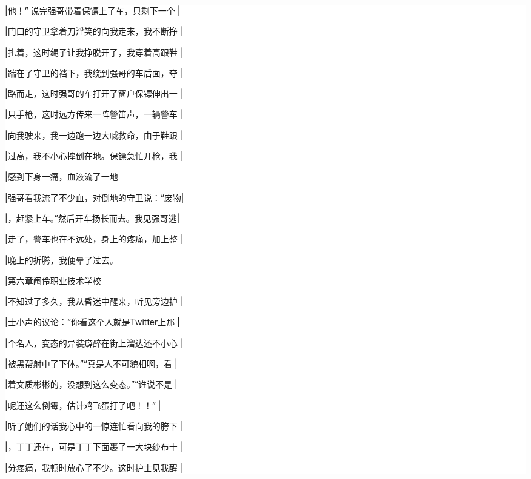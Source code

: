 |他！” 说完强哥带着保镖上了车，只剩下一个 |

|门口的守卫拿着刀淫笑的向我走来，我不断挣 |

|扎着，这时绳子让我挣脱开了，我穿着高跟鞋 |

|踹在了守卫的裆下，我绕到强哥的车后面，夺 |

|路而走，这时强哥的车打开了窗户保镖伸出一 |

|只手枪，这时远方传来一阵警笛声，一辆警车 |

|向我驶来，我一边跑一边大喊救命，由于鞋跟 |

|过高，我不小心摔倒在地。保镖急忙开枪，我 |

|感到下身一痛，血液流了一地

|强哥看我流了不少血，对倒地的守卫说：“废物|

|，赶紧上车。”然后开车扬长而去。我见强哥逃|

|走了，警车也在不远处，身上的疼痛，加上整 |

|晚上的折腾，我便晕了过去。

|第六章阉伶职业技术学校

|不知过了多久，我从昏迷中醒来，听见旁边护 |

|士小声的议论：“你看这个人就是Twitter上那 |

|个名人，变态的异装癖醉在街上溜达还不小心 |

|被黑帮射中了下体。”“真是人不可貌相啊，看 |

|着文质彬彬的，没想到这么变态。”“谁说不是 |

|呢还这么倒霉，估计鸡飞蛋打了吧！！” |

|听了她们的话我心中的一惊连忙看向我的胯下 |

|，丁丁还在，可是丁丁下面裹了一大块纱布十 |

|分疼痛，我顿时放心了不少。这时护士见我醒 |
